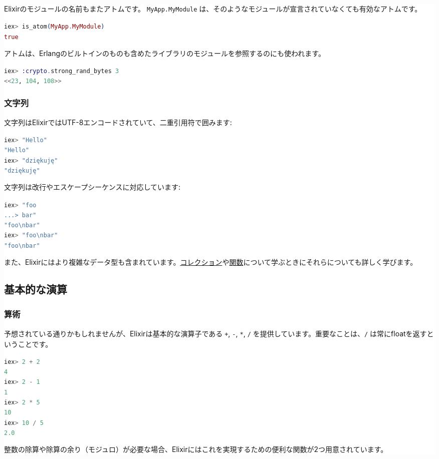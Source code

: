 Elixirのモジュールの名前もまたアトムです。 `MyApp.MyModule` は、そのようなモジュールが宣言されていなくても有効なアトムです。

```elixir
iex> is_atom(MyApp.MyModule)
true
```

アトムは、Erlangのビルトインのものも含めたライブラリのモジュールを参照するのにも使われます。

```elixir
iex> :crypto.strong_rand_bytes 3
<<23, 104, 108>>
```

### 文字列

文字列はElixirではUTF-8エンコードされていて、二重引用符で囲みます:

```elixir
iex> "Hello"
"Hello"
iex> "dziękuję"
"dziękuję"
```

文字列は改行やエスケープシーケンスに対応しています:

```elixir
iex> "foo
...> bar"
"foo\nbar"
iex> "foo\nbar"
"foo\nbar"
```

また、Elixirにはより複雑なデータ型も含まれています。[コレクション](/ja/lessons/basics/collections)や[関数](/ja/lessons/basics/functions)について学ぶときにそれらについても詳しく学びます。

## 基本的な演算

### 算術

予想されている通りかもしれませんが、Elixirは基本的な演算子である `+`, `-`, `*`, `/` を提供しています。重要なことは、`/` は常にfloatを返すということです。

```elixir
iex> 2 + 2
4
iex> 2 - 1
1
iex> 2 * 5
10
iex> 10 / 5
2.0
```

整数の除算や除算の余り（モジュロ）が必要な場合、Elixirにはこれを実現するための便利な関数が2つ用意されています。
